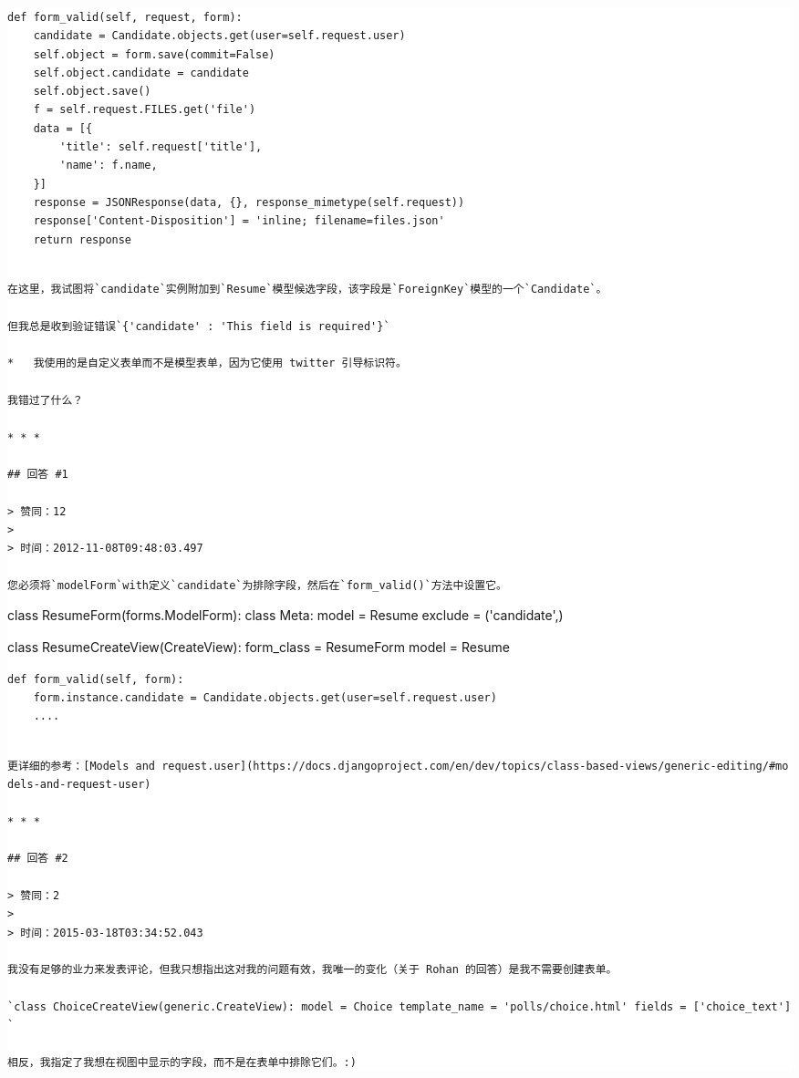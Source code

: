     def form_valid(self, request, form):
        candidate = Candidate.objects.get(user=self.request.user)
        self.object = form.save(commit=False)
        self.object.candidate = candidate
        self.object.save()
        f = self.request.FILES.get('file')
        data = [{
            'title': self.request['title'],
            'name': f.name,
        }]  
        response = JSONResponse(data, {}, response_mimetype(self.request))
        response['Content-Disposition'] = 'inline; filename=files.json'
        return response 
```

在这里，我试图将`candidate`实例附加到`Resume`模型候选字段，该字段是`ForeignKey`模型的一个`Candidate`。

但我总是收到验证错误`{'candidate' : 'This field is required'}`

*   我使用的是自定义表单而不是模型表单，因为它使用 twitter 引导标识符。

我错过了什么？

* * *

## 回答 #1

> 赞同：12
> 
> 时间：2012-11-08T09:48:03.497

您必须将`modelForm`with定义`candidate`为排除字段，然后在`form_valid()`方法中设置它。

```
class ResumeForm(forms.ModelForm):
    class Meta:
        model = Resume
        exclude = ('candidate',)

class ResumeCreateView(CreateView):
    form_class = ResumeForm
    model = Resume

    def form_valid(self, form):
        form.instance.candidate = Candidate.objects.get(user=self.request.user)
        .... 
```

更详细的参考：[Models and request.user](https://docs.djangoproject.com/en/dev/topics/class-based-views/generic-editing/#models-and-request-user)

* * *

## 回答 #2

> 赞同：2
> 
> 时间：2015-03-18T03:34:52.043

我没有足够的业力来发表评论，但我只想指出这对我的问题有效，我唯一的变化（关于 Rohan 的回答）是我不需要创建表单。

`class ChoiceCreateView(generic.CreateView): model = Choice template_name = 'polls/choice.html' fields = ['choice_text']`

相反，我指定了我想在视图中显示的字段，而不是在表单中排除它们。:)
```